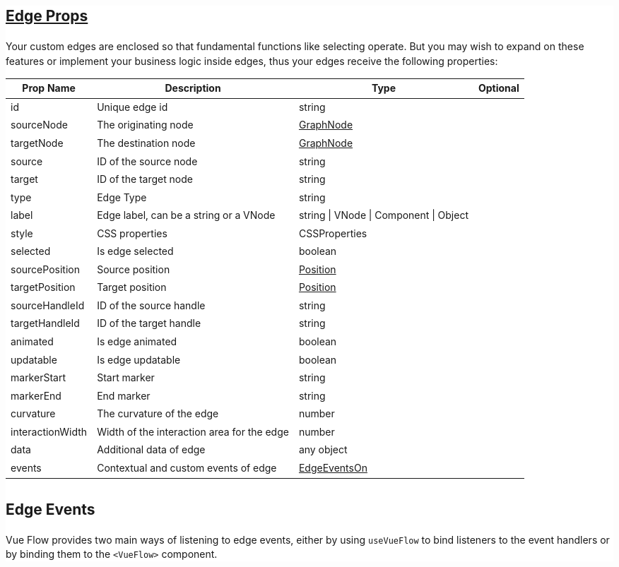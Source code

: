 ```vue
```

## [Edge Props](/typedocs/interfaces/EdgeProps)

Your custom edges are enclosed so that fundamental functions like selecting operate.
But you may wish to expand on these features or implement your business logic inside edges, thus your edges receive the following properties:

| Prop Name        | Description                                | Type                                         | Optional                                   |
|------------------|--------------------------------------------|----------------------------------------------|--------------------------------------------|
| id               | Unique edge id                             | string                                       | <Close class="text-red-500" />             |
| sourceNode       | The originating node                       | [GraphNode](/typedocs/interfaces/GraphNode)  | <Close class="text-red-500" />             |
| targetNode       | The destination node                       | [GraphNode](/typedocs/interfaces/GraphNode)  | <Close class="text-red-500" />             |
| source           | ID of the source node                      | string                                       | <Close class="text-red-500" />             |
| target           | ID of the target node                      | string                                       | <Close class="text-red-500" />             |
| type             | Edge Type                                  | string                                       | <Close class="text-red-500" />             |
| label            | Edge label, can be a string or a VNode     | string \| VNode \| Component \| Object       | <Check class="text-[var(--vp-c-brand)]" /> |
| style            | CSS properties                             | CSSProperties                                | <Check class="text-[var(--vp-c-brand)]" /> |
| selected         | Is edge selected                           | boolean                                      | <Check class="text-[var(--vp-c-brand)]" /> |
| sourcePosition   | Source position                            | [Position](/typedocs/enums/Position)         | <Close class="text-red-500" />             |
| targetPosition   | Target position                            | [Position](/typedocs/enums/Position)         | <Close class="text-red-500" />             |
| sourceHandleId   | ID of the source handle                    | string                                       | <Check class="text-[var(--vp-c-brand)]" /> |
| targetHandleId   | ID of the target handle                    | string                                       | <Check class="text-[var(--vp-c-brand)]" /> |
| animated         | Is edge animated                           | boolean                                      | <Check class="text-[var(--vp-c-brand)]" /> |
| updatable        | Is edge updatable                          | boolean                                      | <Check class="text-[var(--vp-c-brand)]" /> |
| markerStart      | Start marker                               | string                                       | <Close class="text-red-500" />             |
| markerEnd        | End marker                                 | string                                       | <Close class="text-red-500" />             |
| curvature        | The curvature of the edge                  | number                                       | <Check class="text-[var(--vp-c-brand)]" /> |
| interactionWidth | Width of the interaction area for the edge | number                                       | <Check class="text-[var(--vp-c-brand)]" /> |
| data             | Additional data of edge                    | any object                                   | <Close class="text-red-500" />             |
| events           | Contextual and custom events of edge       | [EdgeEventsOn](/typedocs/types/EdgeEventsOn) | <Close class="text-red-500" />             |

## Edge Events

Vue Flow provides two main ways of listening to edge events,
either by using `useVueFlow` to bind listeners to the event handlers or by binding them to the `<VueFlow>` component.
